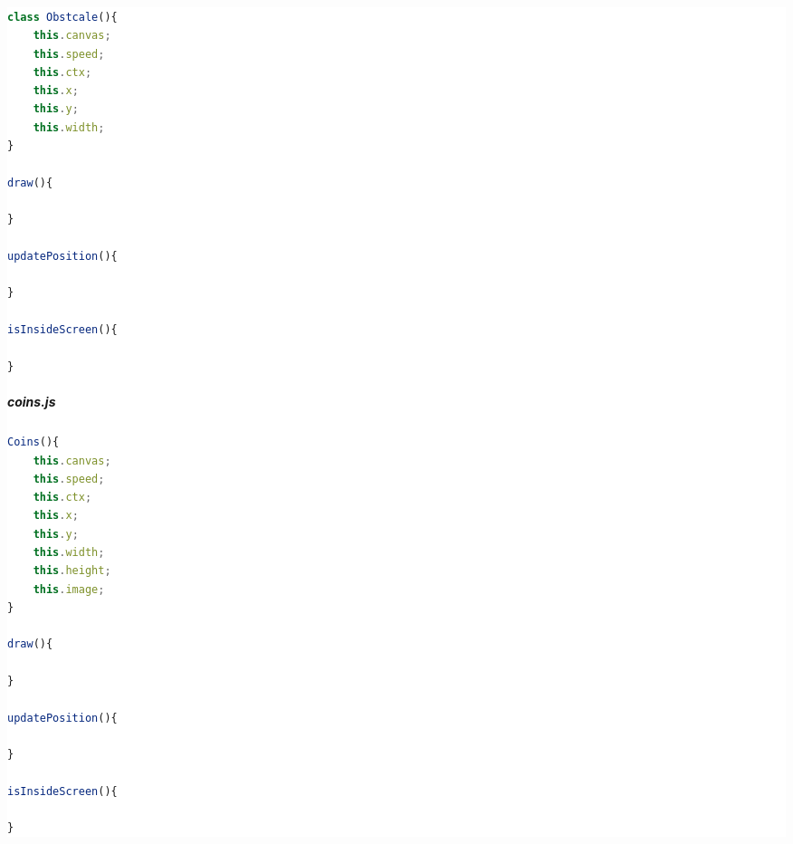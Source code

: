 ```javascript
class Obstcale(){
    this.canvas;
    this.speed;
    this.ctx;
    this.x;
    this.y;
    this.width;
}

draw(){
    
}

updatePosition(){
    
}

isInsideScreen(){
    
}

```



##### coins.js

```javascript
Coins(){
    this.canvas;
    this.speed;
    this.ctx;
    this.x;
    this.y;
    this.width;
    this.height;
    this.image;
}

draw(){
    
}

updatePosition(){
    
}

isInsideScreen(){
    
}

```
